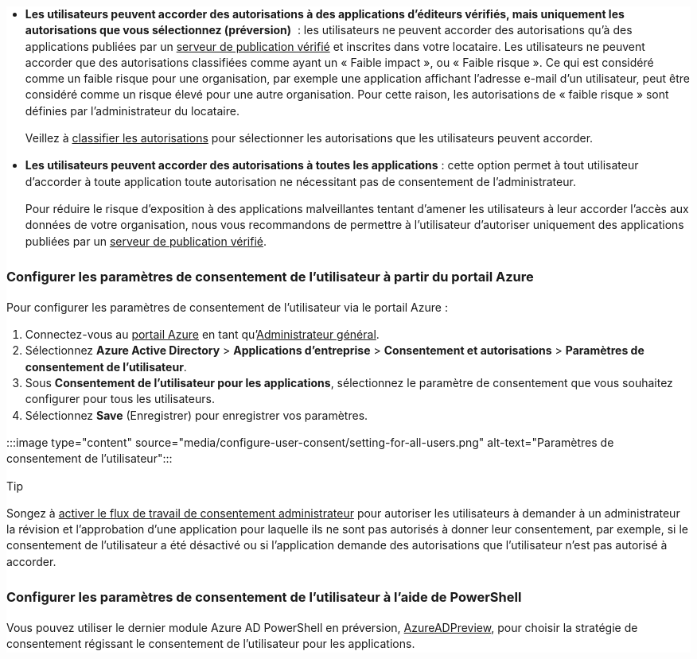 * **Les utilisateurs peuvent accorder des autorisations à des applications d’éditeurs vérifiés, mais uniquement les autorisations que vous sélectionnez (préversion)**  : les utilisateurs ne peuvent accorder des autorisations qu’à des applications publiées par un [serveur de publication vérifié](../develop/publisher-verification-overview.md) et inscrites dans votre locataire. Les utilisateurs ne peuvent accorder que des autorisations classifiées comme ayant un « Faible impact », ou « Faible risque ». Ce qui est considéré comme un faible risque pour une organisation, par exemple une application affichant l’adresse e-mail d’un utilisateur, peut être considéré comme un risque élevé pour une autre organisation. Pour cette raison, les autorisations de « faible risque » sont définies par l’administrateur du locataire.

  Veillez à [classifier les autorisations](#configure-permission-classifications-preview) pour sélectionner les autorisations que les utilisateurs peuvent accorder.

* **Les utilisateurs peuvent accorder des autorisations à toutes les applications** : cette option permet à tout utilisateur d’accorder à toute application toute autorisation ne nécessitant pas de consentement de l’administrateur. 

   Pour réduire le risque d’exposition à des applications malveillantes tentant d’amener les utilisateurs à leur accorder l’accès aux données de votre organisation, nous vous recommandons de permettre à l’utilisateur d’autoriser uniquement des applications publiées par un [serveur de publication vérifié](../develop/publisher-verification-overview.md).

### <a name="configure-user-consent-settings-from-the-azure-portal"></a>Configurer les paramètres de consentement de l’utilisateur à partir du portail Azure

Pour configurer les paramètres de consentement de l’utilisateur via le portail Azure :

1. Connectez-vous au [portail Azure](https://portal.azure.com) en tant qu’[Administrateur général](../users-groups-roles/directory-assign-admin-roles.md#global-administrator--company-administrator).
1. Sélectionnez **Azure Active Directory** > **Applications d’entreprise** > **Consentement et autorisations** > **Paramètres de consentement de l’utilisateur**.
1. Sous **Consentement de l’utilisateur pour les applications**, sélectionnez le paramètre de consentement que vous souhaitez configurer pour tous les utilisateurs.
1. Sélectionnez **Save** (Enregistrer) pour enregistrer vos paramètres.

:::image type="content" source="media/configure-user-consent/setting-for-all-users.png" alt-text="Paramètres de consentement de l’utilisateur":::

> [!TIP]
> Songez à [activer le flux de travail de consentement administrateur](configure-admin-consent-workflow.md) pour autoriser les utilisateurs à demander à un administrateur la révision et l’approbation d’une application pour laquelle ils ne sont pas autorisés à donner leur consentement, par exemple, si le consentement de l’utilisateur a été désactivé ou si l’application demande des autorisations que l’utilisateur n’est pas autorisé à accorder.

### <a name="configure-user-consent-settings-using-powershell"></a>Configurer les paramètres de consentement de l’utilisateur à l’aide de PowerShell

Vous pouvez utiliser le dernier module Azure AD PowerShell en préversion, [AzureADPreview](https://docs.microsoft.com/powershell/azure/active-directory/install-adv2?view=azureadps-2.0-preview&preserve-view=true), pour choisir la stratégie de consentement régissant le consentement de l’utilisateur pour les applications.
